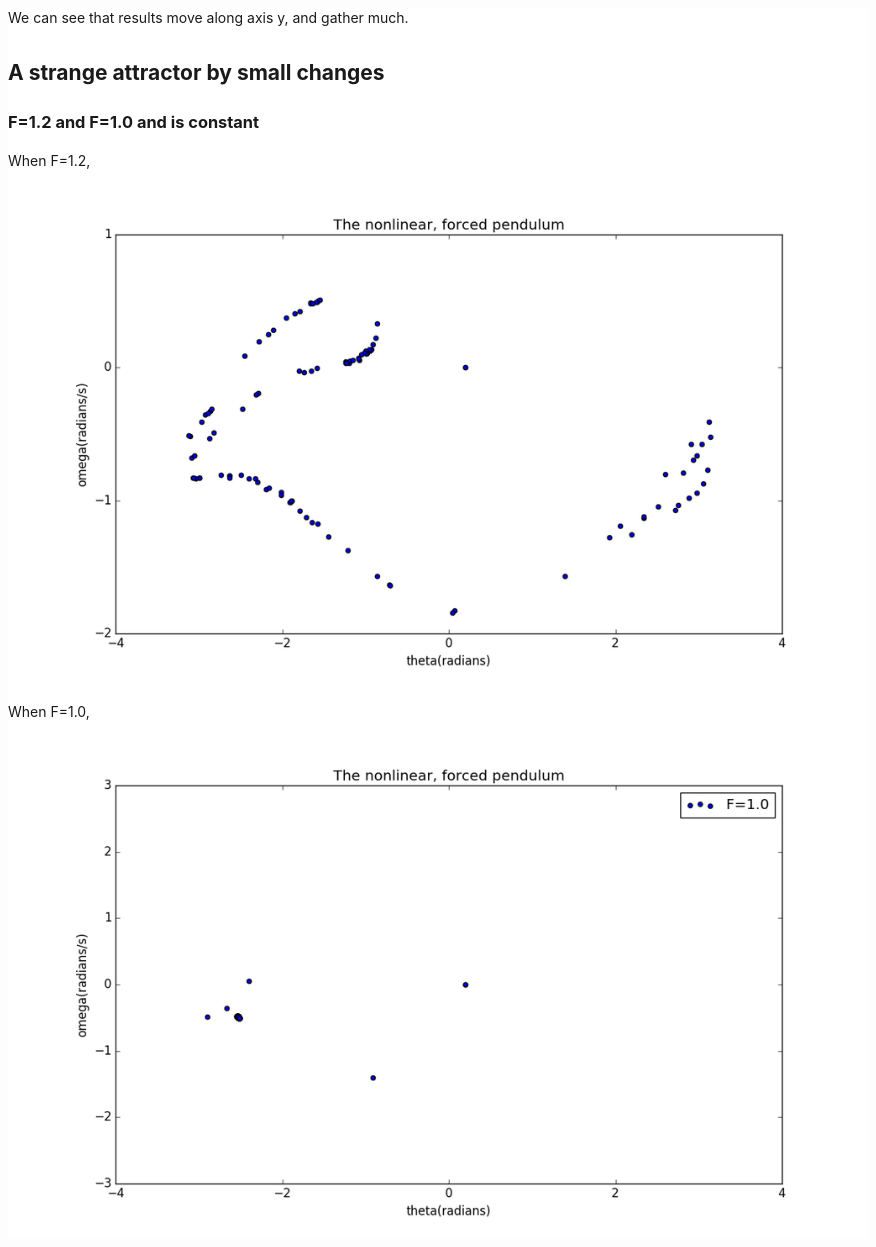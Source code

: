 We can see that results move along axis y, and gather much.

## A strange attractor by small changes
### F=1.2 and F=1.0 and ![](http://latex.codecogs.com/gif.latex?%5COmega%20_D) is constant
When F=1.2,

![](https://github.com/Nucleus2014/computationalphysics_N2014301020131/blob/master/homework_9/homework_9.png)

When F=1.0,

![](https://github.com/Nucleus2014/computationalphysics_N2014301020131/blob/master/homework_9/homework_9_3_F.png)
